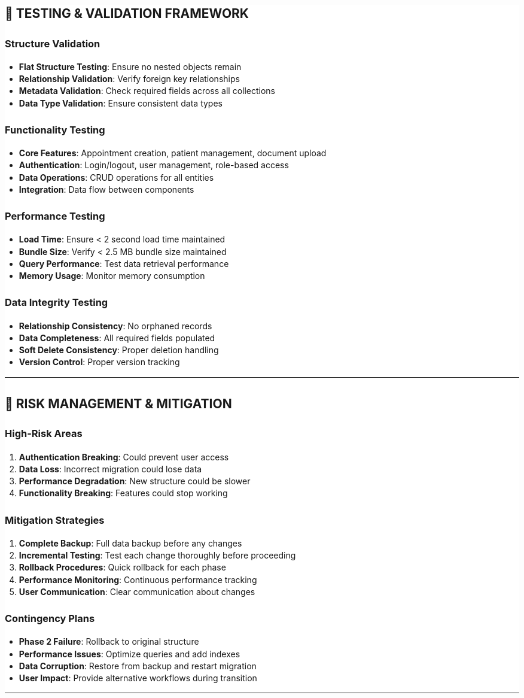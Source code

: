 ## 🧪 **TESTING & VALIDATION FRAMEWORK**

### **Structure Validation**
- **Flat Structure Testing**: Ensure no nested objects remain
- **Relationship Validation**: Verify foreign key relationships
- **Metadata Validation**: Check required fields across all collections
- **Data Type Validation**: Ensure consistent data types

### **Functionality Testing**
- **Core Features**: Appointment creation, patient management, document upload
- **Authentication**: Login/logout, user management, role-based access
- **Data Operations**: CRUD operations for all entities
- **Integration**: Data flow between components

### **Performance Testing**
- **Load Time**: Ensure < 2 second load time maintained
- **Bundle Size**: Verify < 2.5 MB bundle size maintained
- **Query Performance**: Test data retrieval performance
- **Memory Usage**: Monitor memory consumption

### **Data Integrity Testing**
- **Relationship Consistency**: No orphaned records
- **Data Completeness**: All required fields populated
- **Soft Delete Consistency**: Proper deletion handling
- **Version Control**: Proper version tracking

---

## 🚨 **RISK MANAGEMENT & MITIGATION**

### **High-Risk Areas**
1. **Authentication Breaking**: Could prevent user access
2. **Data Loss**: Incorrect migration could lose data
3. **Performance Degradation**: New structure could be slower
4. **Functionality Breaking**: Features could stop working

### **Mitigation Strategies**
1. **Complete Backup**: Full data backup before any changes
2. **Incremental Testing**: Test each change thoroughly before proceeding
3. **Rollback Procedures**: Quick rollback for each phase
4. **Performance Monitoring**: Continuous performance tracking
5. **User Communication**: Clear communication about changes

### **Contingency Plans**
- **Phase 2 Failure**: Rollback to original structure
- **Performance Issues**: Optimize queries and add indexes
- **Data Corruption**: Restore from backup and restart migration
- **User Impact**: Provide alternative workflows during transition

---